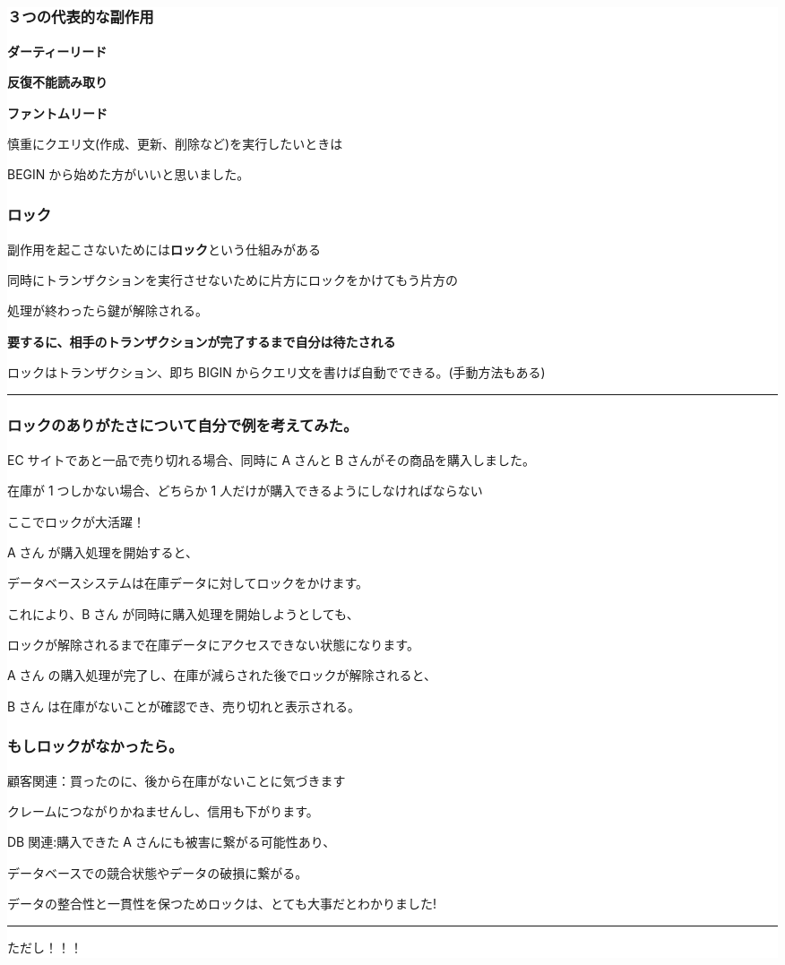 ### ３つの代表的な副作用

**ダーティーリード**

**反復不能読み取り**

**ファントムリード**

慎重にクエリ文(作成、更新、削除など)を実行したいときは

BEGIN から始めた方がいいと思いました。

### ロック

副作用を起こさないためには**ロック**という仕組みがある

同時にトランザクションを実行させないために片方にロックをかけてもう片方の

処理が終わったら鍵が解除される。

**要するに、相手のトランザクションが完了するまで自分は待たされる**

ロックはトランザクション、即ち BIGIN からクエリ文を書けば自動でできる。(手動方法もある)

---

### ロックのありがたさについて自分で例を考えてみた。

EC サイトであと一品で売り切れる場合、同時に A さんと B さんがその商品を購入しました。

在庫が 1 つしかない場合、どちらか 1 人だけが購入できるようにしなければならない

ここでロックが大活躍！

A さん が購入処理を開始すると、

データベースシステムは在庫データに対してロックをかけます。

これにより、B さん が同時に購入処理を開始しようとしても、

ロックが解除されるまで在庫データにアクセスできない状態になります。

A さん の購入処理が完了し、在庫が減らされた後でロックが解除されると、

B さん は在庫がないことが確認でき、売り切れと表示される。

### もしロックがなかったら。

顧客関連：買ったのに、後から在庫がないことに気づきます

クレームにつながりかねませんし、信用も下がります。

DB 関連:購入できた A さんにも被害に繋がる可能性あり、

データベースでの競合状態やデータの破損に繋がる。

データの整合性と一貫性を保つためロックは、とても大事だとわかりました!

---

ただし！！！
